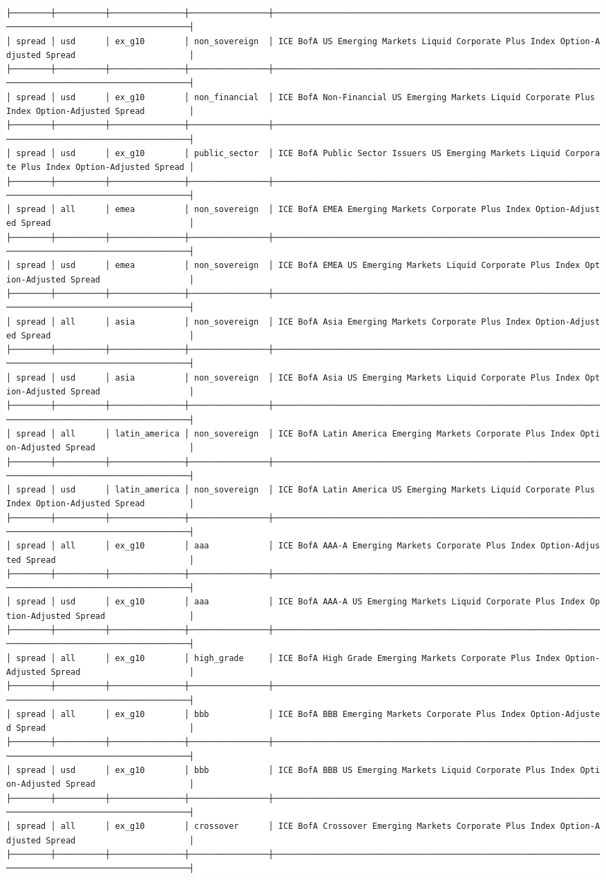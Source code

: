 ```
├────────┼──────────┼───────────────┼────────────────┼───────────────────────────────────────────────────────────────────────────────────────────────────────┤
│ spread │ usd      │ ex_g10        │ non_sovereign  │ ICE BofA US Emerging Markets Liquid Corporate Plus Index Option-Adjusted Spread                       │
├────────┼──────────┼───────────────┼────────────────┼───────────────────────────────────────────────────────────────────────────────────────────────────────┤
│ spread │ usd      │ ex_g10        │ non_financial  │ ICE BofA Non-Financial US Emerging Markets Liquid Corporate Plus Index Option-Adjusted Spread         │
├────────┼──────────┼───────────────┼────────────────┼───────────────────────────────────────────────────────────────────────────────────────────────────────┤
│ spread │ usd      │ ex_g10        │ public_sector  │ ICE BofA Public Sector Issuers US Emerging Markets Liquid Corporate Plus Index Option-Adjusted Spread │
├────────┼──────────┼───────────────┼────────────────┼───────────────────────────────────────────────────────────────────────────────────────────────────────┤
│ spread │ all      │ emea          │ non_sovereign  │ ICE BofA EMEA Emerging Markets Corporate Plus Index Option-Adjusted Spread                            │
├────────┼──────────┼───────────────┼────────────────┼───────────────────────────────────────────────────────────────────────────────────────────────────────┤
│ spread │ usd      │ emea          │ non_sovereign  │ ICE BofA EMEA US Emerging Markets Liquid Corporate Plus Index Option-Adjusted Spread                  │
├────────┼──────────┼───────────────┼────────────────┼───────────────────────────────────────────────────────────────────────────────────────────────────────┤
│ spread │ all      │ asia          │ non_sovereign  │ ICE BofA Asia Emerging Markets Corporate Plus Index Option-Adjusted Spread                            │
├────────┼──────────┼───────────────┼────────────────┼───────────────────────────────────────────────────────────────────────────────────────────────────────┤
│ spread │ usd      │ asia          │ non_sovereign  │ ICE BofA Asia US Emerging Markets Liquid Corporate Plus Index Option-Adjusted Spread                  │
├────────┼──────────┼───────────────┼────────────────┼───────────────────────────────────────────────────────────────────────────────────────────────────────┤
│ spread │ all      │ latin_america │ non_sovereign  │ ICE BofA Latin America Emerging Markets Corporate Plus Index Option-Adjusted Spread                   │
├────────┼──────────┼───────────────┼────────────────┼───────────────────────────────────────────────────────────────────────────────────────────────────────┤
│ spread │ usd      │ latin_america │ non_sovereign  │ ICE BofA Latin America US Emerging Markets Liquid Corporate Plus Index Option-Adjusted Spread         │
├────────┼──────────┼───────────────┼────────────────┼───────────────────────────────────────────────────────────────────────────────────────────────────────┤
│ spread │ all      │ ex_g10        │ aaa            │ ICE BofA AAA-A Emerging Markets Corporate Plus Index Option-Adjusted Spread                           │
├────────┼──────────┼───────────────┼────────────────┼───────────────────────────────────────────────────────────────────────────────────────────────────────┤
│ spread │ usd      │ ex_g10        │ aaa            │ ICE BofA AAA-A US Emerging Markets Liquid Corporate Plus Index Option-Adjusted Spread                 │
├────────┼──────────┼───────────────┼────────────────┼───────────────────────────────────────────────────────────────────────────────────────────────────────┤
│ spread │ all      │ ex_g10        │ high_grade     │ ICE BofA High Grade Emerging Markets Corporate Plus Index Option-Adjusted Spread                      │
├────────┼──────────┼───────────────┼────────────────┼───────────────────────────────────────────────────────────────────────────────────────────────────────┤
│ spread │ all      │ ex_g10        │ bbb            │ ICE BofA BBB Emerging Markets Corporate Plus Index Option-Adjusted Spread                             │
├────────┼──────────┼───────────────┼────────────────┼───────────────────────────────────────────────────────────────────────────────────────────────────────┤
│ spread │ usd      │ ex_g10        │ bbb            │ ICE BofA BBB US Emerging Markets Liquid Corporate Plus Index Option-Adjusted Spread                   │
├────────┼──────────┼───────────────┼────────────────┼───────────────────────────────────────────────────────────────────────────────────────────────────────┤
│ spread │ all      │ ex_g10        │ crossover      │ ICE BofA Crossover Emerging Markets Corporate Plus Index Option-Adjusted Spread                       │
├────────┼──────────┼───────────────┼────────────────┼───────────────────────────────────────────────────────────────────────────────────────────────────────┤
```